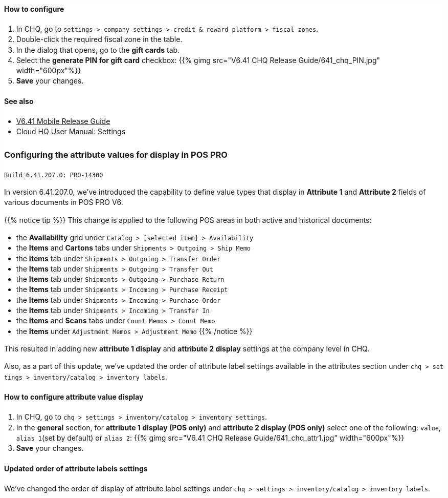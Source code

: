 #### How to configure

1. In CHQ, go to `settings > company settings > credit & reward platform > fiscal zones`.
2. Double-click the required fiscal zone in the table.
3. In the dialog that opens, go to the **gift cards** tab.
4. Select the **generate PIN for gift card** checkbox:
{{% gimg src="V6.41 CHQ Release Guide/641_chq_PIN.jpg" width="600px"%}}
5. **Save** your changes.

#### See also

- [V6.41 Mobile Release Guide](https://twdocs.netlify.app/userdoc/pos/relguides/6.41_mobile_rel_guide/ "Mobile Release Guide Version 6.41")
- [Cloud HQ User Manual: Settings](https://twdocs.netlify.app/userdoc/chq/manuals/ "CHQ Manual Version 6")

### Configuring the attribute values for display in POS PRO

`Build 6.41.207.0: PRO-14300`

In version 6.41.207.0, we’ve introduced the capability to define value types that display in **Attribute 1** and **Attribute 2** fields of various documents in POS PRO V6.

{{% notice tip %}}
This change is applied to the following POS areas in both active and historical documents:

- the **Availability** grid under `Catalog > [selected item] > Availability`
- the **Items** and **Cartons** tabs under `Shipments > Outgoing > Ship Memo`
- the **Items** tab under `Shipments > Outgoing > Transfer Order`
- the **Items** tab under `Shipments > Outgoing > Transfer Out`
- the **Items** tab under `Shipments > Outgoing > Purchase Return`
- the **Items** tab under `Shipments > Incoming > Purchase Receipt`
- the **Items** tab under `Shipments > Incoming > Purchase Order`
- the **Items** tab under `Shipments > Incoming > Transfer In`
- the **Items** and **Scans** tabs under `Count Memos > Count Memo`
- the **Items** under `Adjustment Memos > Adjustment Memo`
{{% /notice %}}

This resulted in adding new **attribute 1 display** and **attribute 2 display** settings at the company level in CHQ.

Also, as a part of this update, we’ve updated the order of attribute label settings available in the attributes section under `chq > settings > inventory/catalog > inventory labels`.

#### How to configure attribute value display

1. In CHQ, go to `chq > settings > inventory/catalog > inventory settings`.
2. In the **general** section, for **attribute 1 display (POS only)** and **attribute 2 display (POS only)** select one of the following: `value`, `alias 1`(set by default) or `alias 2`:
{{% gimg src="V6.41 CHQ Release Guide/641_chq_attr1.jpg" width="600px"%}}
3. **Save** your changes.

#### Updated order of attribute labels settings

We’ve changed the order of display of attribute label settings under `chq > settings > inventory/catalog > inventory labels`.
